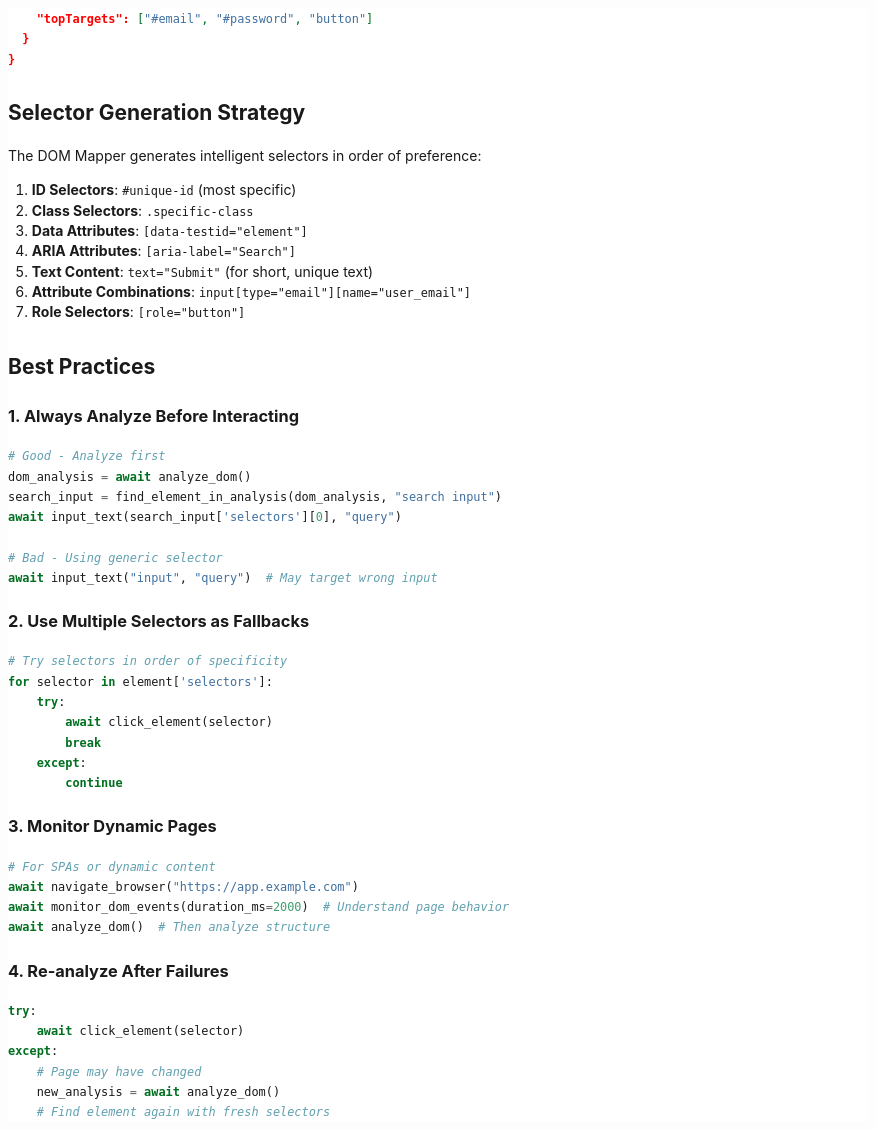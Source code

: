 ```json
    "topTargets": ["#email", "#password", "button"]
  }
}
```

## Selector Generation Strategy

The DOM Mapper generates intelligent selectors in order of preference:

1. **ID Selectors**: `#unique-id` (most specific)
2. **Class Selectors**: `.specific-class`
3. **Data Attributes**: `[data-testid="element"]`
4. **ARIA Attributes**: `[aria-label="Search"]`
5. **Text Content**: `text="Submit"` (for short, unique text)
6. **Attribute Combinations**: `input[type="email"][name="user_email"]`
7. **Role Selectors**: `[role="button"]`

## Best Practices

### 1. Always Analyze Before Interacting
```python
# Good - Analyze first
dom_analysis = await analyze_dom()
search_input = find_element_in_analysis(dom_analysis, "search input")
await input_text(search_input['selectors'][0], "query")

# Bad - Using generic selector
await input_text("input", "query")  # May target wrong input
```

### 2. Use Multiple Selectors as Fallbacks
```python
# Try selectors in order of specificity
for selector in element['selectors']:
    try:
        await click_element(selector)
        break
    except:
        continue
```

### 3. Monitor Dynamic Pages
```python
# For SPAs or dynamic content
await navigate_browser("https://app.example.com")
await monitor_dom_events(duration_ms=2000)  # Understand page behavior
await analyze_dom()  # Then analyze structure
```

### 4. Re-analyze After Failures
```python
try:
    await click_element(selector)
except:
    # Page may have changed
    new_analysis = await analyze_dom()
    # Find element again with fresh selectors
```
